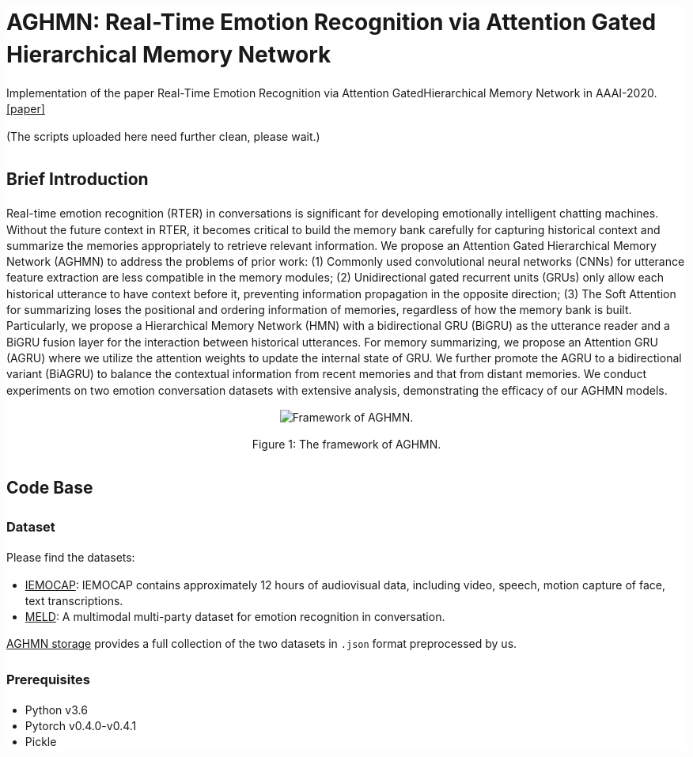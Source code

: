 # AGHMN: Real-Time Emotion Recognition via Attention Gated Hierarchical Memory Network

Implementation of the paper Real-Time Emotion Recognition via Attention GatedHierarchical Memory Network in AAAI-2020. [[paper]](https://aaai.org/ojs/index.php/AAAI/article/view/6309)

(The scripts uploaded here need further clean, please wait.)

## Brief Introduction

Real-time emotion recognition (RTER) in conversations is significant for developing emotionally intelligent chatting machines. Without the future context in RTER, it becomes critical to build the memory bank carefully for capturing historical context and summarize the memories appropriately to retrieve relevant information.
We propose an Attention Gated Hierarchical Memory Network (AGHMN) to address the problems of prior work: (1) Commonly used convolutional neural networks (CNNs) for utterance feature extraction are less compatible in the memory modules; (2) Unidirectional gated recurrent units (GRUs) only allow each historical utterance to have context before it, preventing information propagation in the opposite direction; (3) The Soft Attention for summarizing loses the positional and ordering information of memories, regardless of how the memory bank is built.
Particularly, we propose a Hierarchical Memory Network (HMN) with a bidirectional GRU (BiGRU) as the utterance reader and a BiGRU fusion layer for the interaction between historical utterances. For memory summarizing, we propose an Attention GRU (AGRU) where we utilize the attention weights to update the internal state of GRU. We further promote the AGRU to a bidirectional variant (BiAGRU) to balance the contextual information from recent memories and that from distant memories. We conduct experiments on two emotion conversation datasets with extensive analysis, demonstrating the efficacy of our AGHMN models.

<div align="center">
    <img src="/image/AGHMN.png" width="80%" title="Framework of AGHMN."</img>
    <p class="image-caption">Figure 1: The framework of AGHMN.</p>
</div>


## Code Base

### Dataset

Please find the datasets:
- [IEMOCAP](https://sail.usc.edu/iemocap/): IEMOCAP contains approximately 12 hours of audiovisual data, including video, speech, motion capture of face, text transcriptions.
- [MELD](https://github.com/SenticNet/MELD): A multimodal multi-party dataset for emotion recognition in conversation. 

[AGHMN storage](https://drive.google.com/drive/folders/1RDhrVhTm8tDtbs5BhlEl1QGFPibd94Jo?usp=sharing) provides a full collection of the two datasets in `.json` format preprocessed by us.

### Prerequisites
- Python v3.6
- Pytorch v0.4.0-v0.4.1
- Pickle

